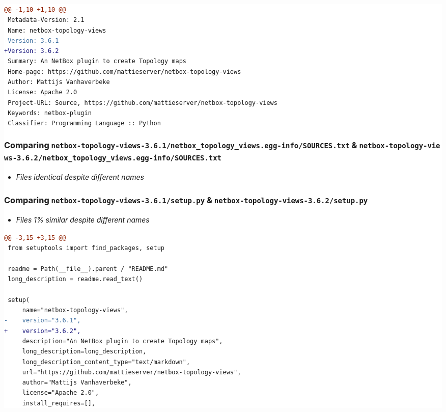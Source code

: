 ```diff
@@ -1,10 +1,10 @@
 Metadata-Version: 2.1
 Name: netbox-topology-views
-Version: 3.6.1
+Version: 3.6.2
 Summary: An NetBox plugin to create Topology maps
 Home-page: https://github.com/mattieserver/netbox-topology-views
 Author: Mattijs Vanhaverbeke
 License: Apache 2.0
 Project-URL: Source, https://github.com/mattieserver/netbox-topology-views
 Keywords: netbox-plugin
 Classifier: Programming Language :: Python
```

### Comparing `netbox-topology-views-3.6.1/netbox_topology_views.egg-info/SOURCES.txt` & `netbox-topology-views-3.6.2/netbox_topology_views.egg-info/SOURCES.txt`

 * *Files identical despite different names*

### Comparing `netbox-topology-views-3.6.1/setup.py` & `netbox-topology-views-3.6.2/setup.py`

 * *Files 1% similar despite different names*

```diff
@@ -3,15 +3,15 @@
 from setuptools import find_packages, setup
 
 readme = Path(__file__).parent / "README.md"
 long_description = readme.read_text()
 
 setup(
     name="netbox-topology-views",
-    version="3.6.1",
+    version="3.6.2",
     description="An NetBox plugin to create Topology maps",
     long_description=long_description,
     long_description_content_type="text/markdown",
     url="https://github.com/mattieserver/netbox-topology-views",
     author="Mattijs Vanhaverbeke",
     license="Apache 2.0",
     install_requires=[],
```

